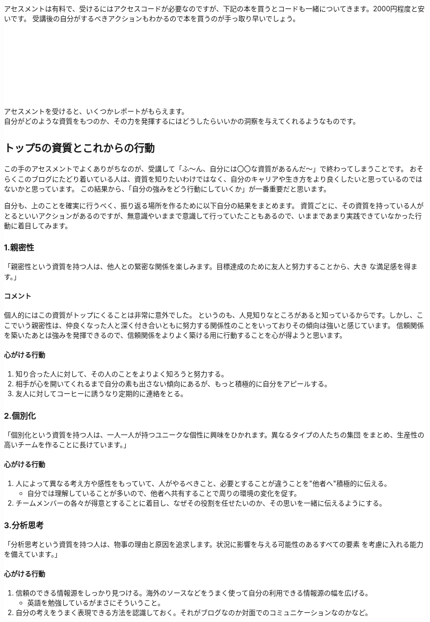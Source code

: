 アセスメントは有料で、受けるにはアクセスコードが必要なのですが、下記の本を買うとコードも一緒についてきます。2000円程度と安いです。
受講後の自分がするべきアクションもわかるので本を買うのが手っ取り早いでしょう。

<div class="iframely-embed"><div class="iframely-responsive" style="height: 140px; padding-bottom: 0;"><a href="https://www.amazon.co.jp/%25E3%2581%2595%25E3%2581%2582%25E3%2580%2581%25E6%2589%258D%25E8%2583%25BD-%25E3%2581%2598%25E3%2581%25B6%25E3%2582%2593-%25E3%2581%25AB%25E7%259B%25AE%25E8%25A6%259A%25E3%2582%2581%25E3%2582%2588%25E3%2581%2586-%25E6%2596%25B0%25E7%2589%2588-%25E3%2582%25B9%25E3%2583%2588%25E3%2583%25AC%25E3%2583%25B3%25E3%2582%25B0%25E3%2582%25B9%25E3%2583%25BB%25E3%2583%2595%25E3%2582%25A1%25E3%2582%25A4%25E3%2583%25B3%25E3%2583%2580%25E3%2583%25BC2-0/dp/4532321433" data-iframely-url="//cdn.iframe.ly/ZSHwoq9?iframe=card-small"></a></div></div><script async src="//cdn.iframe.ly/embed.js" charset="utf-8"></script>

アセスメントを受けると、いくつかレポートがもらえます。  
自分がどのような資質をもつのか、その力を発揮するにはどうしたらいいかの洞察を与えてくれるようなものです。

## トップ5の資質とこれからの行動
この手のアセスメントでよくありがちなのが、受講して「ふ〜ん、自分には〇〇な資質があるんだ〜」で終わってしまうことです。
おそらくこのブログにたどり着いている人は、資質を知りたいわけではなく、自分のキャリアや生き方をより良くしたいと思っているのではないかと思っています。
この結果から、「自分の強みをどう行動にしていくか」が一番重要だと思います。

自分も、上のことを確実に行うべく、振り返る場所を作るために以下自分の結果をまとめます。
資質ごとに、その資質を持っている人がとるといいアクションがあるのですが、無意識やいままで意識して行っていたこともあるので、いままであまり実践できていなかった行動に着目してみます。

### 1.親密性
「親密性という資質を持つ人は、他人との緊密な関係を楽しみます。目標達成のために友人と努力することから、大き
な満足感を得ます。」

#### コメント
個人的にはこの資質がトップにくることは非常に意外でした。
というのも、人見知りなところがあると知っているからです。しかし、ここでいう親密性は、仲良くなった人と深く付き合いともに努力する関係性のことをいっておりその傾向は強いと感じています。
信頼関係を築いたあとは強みを発揮できるので、信頼関係をよりよく築ける用に行動することを心が得ようと思います。

#### 心がける行動
1. 知り合った人に対して、その人のことをよりよく知ろうと努力する。
1. 相手が心を開いてくれるまで自分の素も出さない傾向にあるが、もっと積極的に自分をアピールする。
1. 友人に対してコーヒーに誘うなり定期的に連絡をとる。

### 2.個別化
「個別化という資質を持つ人は、一人一人が持つユニークな個性に興味をひかれます。異なるタイプの人たちの集団
をまとめ、生産性の高いチームを作ることに長けています。」

#### 心がける行動
1. 人によって異なる考え方や感性をもっていて、人がやるべきこと、必要とすることが違うことを"他者へ"積極的に伝える。
    - 自分では理解していることが多いので、他者へ共有することで周りの環境の変化を促す。
1. チームメンバーの各々が得意とすることに着目し、なぜその役割を任せたいのか、その思いを一緒に伝えるようにする。

### 3.分析思考
「分析思考という資質を持つ人は、物事の理由と原因を追求します。状況に影響を与える可能性のあるすべての要素
を考慮に入れる能力を備えています。」

#### 心がける行動
1. 信頼のできる情報源をしっかり見つける。海外のソースなどをうまく使って自分の利用できる情報源の幅を広げる。
    - 英語を勉強しているがまさにそういうこと。
1. 自分の考えをうまく表現できる方法を認識しておく。それがブログなのか対面でのコミュニケーションなのかなど。
